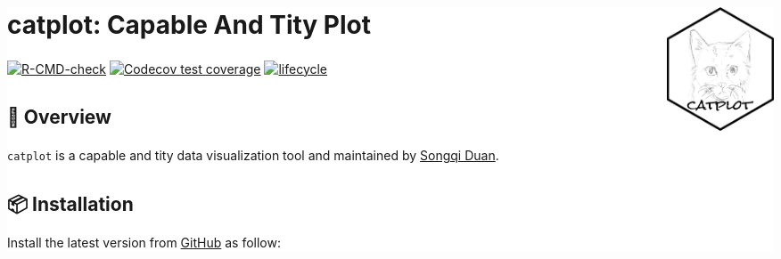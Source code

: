 
# catplot: Capable And Tity Plot <img src="man/figures/logo.png" align="right" alt="" width="120" />

[![R-CMD-check](https://github.com/zerostwo/catplot/workflows/R-CMD-check/badge.svg)](https://github.com/zerostwo/catplot)
[![Codecov test
coverage](https://codecov.io/gh/zerostwo/catplot/branch/main/graph/badge.svg)](https://app.codecov.io/gh/zerostwo/catplot?branch=main)
[![lifecycle](https://img.shields.io/badge/lifecycle-Experimental-important.svg)](https://lifecycle.r-lib.org/articles/stages.html)



## 🤪 Overview

`catplot` is a capable and tity data visualization tool and maintained
by [Songqi Duan](https://songqi.online).

## 📦 Installation

Install the latest version from
[GitHub](https://github.com/zerostwo/catplot) as follow:
